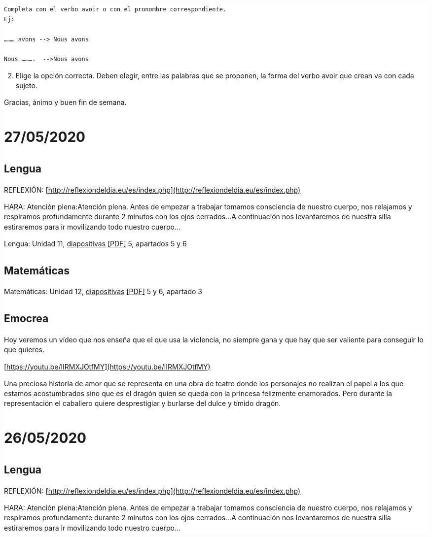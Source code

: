     Completa con el verbo avoir o con el pronombre correspondiente.
    Ej:

    ……… avons --> Nous avons

    Nous ……….  -->Nous avons

2. Elige la opción correcta. Deben elegir, entre las palabras que se proponen, la forma del verbo avoir que crean va con cada sujeto.

Gracias, ánimo y buen fin de semana. 


# 27/05/2020
## Lengua
REFLEXIÓN: [http://reflexiondeldia.eu/es/index.php](http://reflexiondeldia.eu/es/index.php)

HARA: Atención plena:Atención plena. Antes de empezar a trabajar tomamos consciencia de nuestro cuerpo, nos relajamos y respiramos profundamente durante 2 minutos con los ojos cerrados...A continuación nos levantaremos de nuestra silla estiraremos para ir movilizando todo nuestro cuerpo...

Lengua: Unidad 11, [diapositivas](https://github.com/Eickhel/4B-Tareas-desde-Casa/raw/master/25-05-2020/TEMA%2011%20DE%20LENGUA%20editado.pptx) [[PDF]](https://github.com/Eickhel/4B-Tareas-desde-Casa/raw/master/25-05-2020/TEMA%2011%20DE%20LENGUA%20editado.pdf) 5, apartados 5 y 6

## Matemáticas
Matemáticas: Unidad 12, [diapositivas](https://github.com/Eickhel/4B-Tareas-desde-Casa/raw/master/25-05-2020/LAS%20FIGURAS%20GEOM%C3%89TRICAS%20%20TEMA%2012%20editado.pptx) [[PDF]](https://github.com/Eickhel/4B-Tareas-desde-Casa/raw/master/25-05-2020/LAS%20FIGURAS%20GEOM%C3%89TRICAS%20%20TEMA%2012%20editado.pdf) 5 y 6, apartado 3

## Emocrea

Hoy veremos un vídeo que nos enseña que el que usa la violencia, no siempre gana y que hay que ser valiente para conseguir lo que quieres.

[https://youtu.be/lIRMXJOtfMY](https://youtu.be/lIRMXJOtfMY)

Una preciosa historia de amor que se representa en una obra de teatro donde los personajes no realizan el papel a los que estamos acostumbrados sino que es el dragón quien se queda con la princesa felizmente enamorados. Pero durante la representación el caballero quiere desprestigiar y burlarse del dulce y tímido dragón.

# 26/05/2020
## Lengua
REFLEXIÓN: [http://reflexiondeldia.eu/es/index.php](http://reflexiondeldia.eu/es/index.php)

HARA: Atención plena:Atención plena. Antes de empezar a trabajar tomamos consciencia de nuestro cuerpo, nos relajamos y respiramos profundamente durante 2 minutos con los ojos cerrados...A continuación nos levantaremos de nuestra silla estiraremos para ir movilizando todo nuestro cuerpo...
